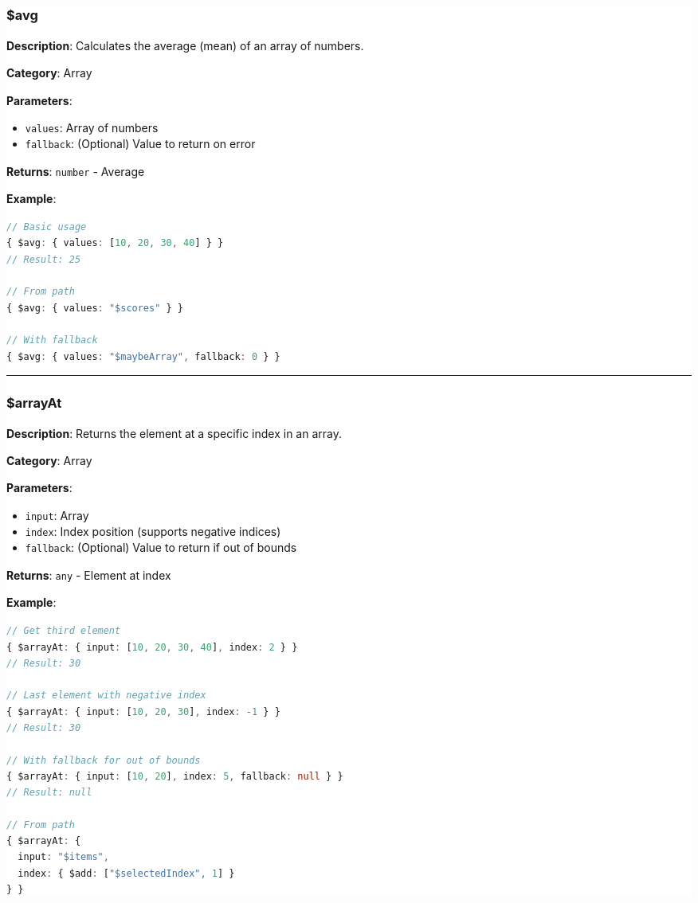 
### $avg

**Description**: Calculates the average (mean) of an array of numbers.

**Category**: Array

**Parameters**:
- `values`: Array of numbers
- `fallback`: (Optional) Value to return on error

**Returns**: `number` - Average

**Example**:
```typescript
// Basic usage
{ $avg: { values: [10, 20, 30, 40] } }
// Result: 25

// From path
{ $avg: { values: "$scores" } }

// With fallback
{ $avg: { values: "$maybeArray", fallback: 0 } }
```

---

### $arrayAt

**Description**: Returns the element at a specific index in an array.

**Category**: Array

**Parameters**:
- `input`: Array
- `index`: Index position (supports negative indices)
- `fallback`: (Optional) Value to return if out of bounds

**Returns**: `any` - Element at index

**Example**:
```typescript
// Get third element
{ $arrayAt: { input: [10, 20, 30, 40], index: 2 } }
// Result: 30

// Last element with negative index
{ $arrayAt: { input: [10, 20, 30], index: -1 } }
// Result: 30

// With fallback for out of bounds
{ $arrayAt: { input: [10, 20], index: 5, fallback: null } }
// Result: null

// From path
{ $arrayAt: { 
  input: "$items", 
  index: { $add: ["$selectedIndex", 1] } 
} }
```
